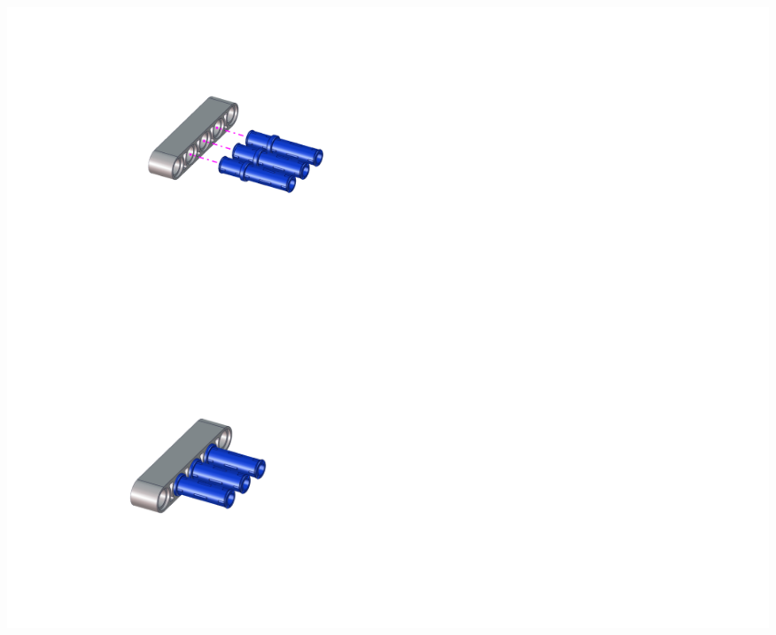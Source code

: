 <h1><img src="media/b97e180d74ce41e7293acfe85a0b1bd7.png" style="width:5.08472in;height:3.06319in" /></h1>
<h1><img src="media/b1d1dd5fe42bc14bbf773e9e10cdcab9.png" style="width:4.88819in;height:3.60694in"/></h1>